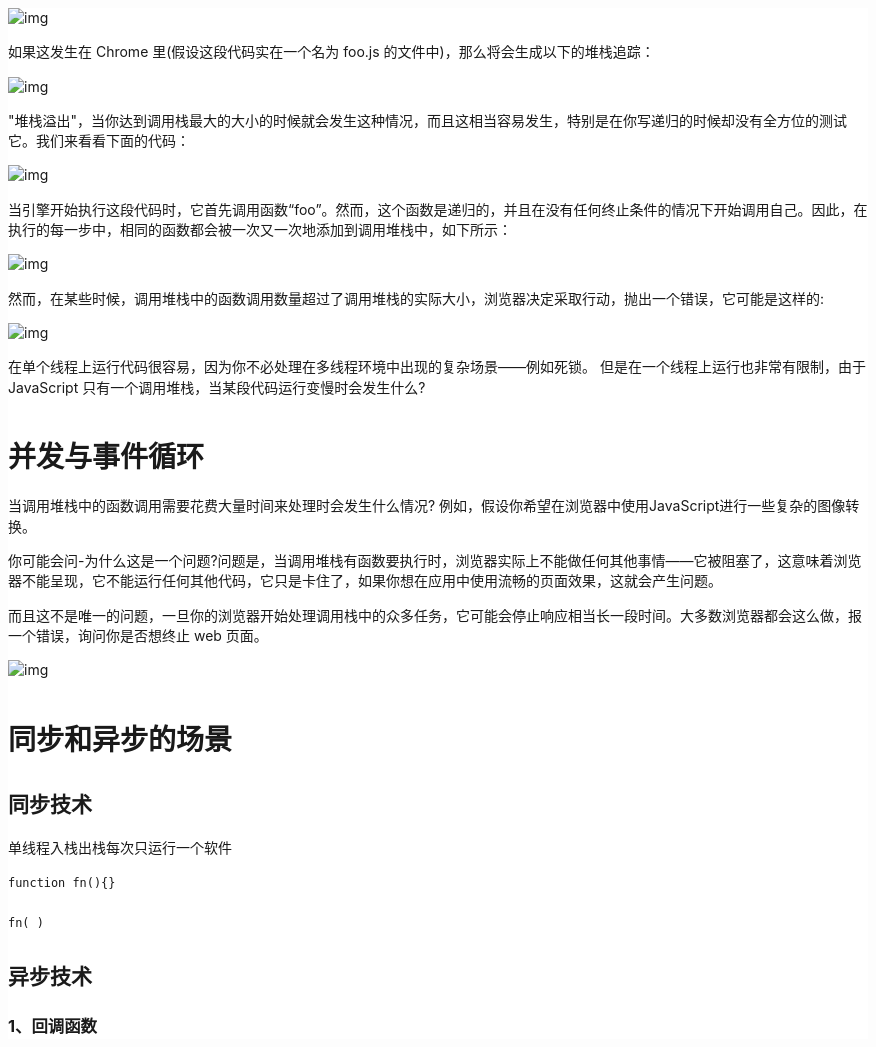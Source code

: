 ![img](img/2019-0410-06.png)

如果这发生在 Chrome 里(假设这段代码实在一个名为 foo.js 的文件中)，那么将会生成以下的堆栈追踪：

![img](img/2019-0410-10.png)

"堆栈溢出"，当你达到调用栈最大的大小的时候就会发生这种情况，而且这相当容易发生，特别是在你写递归的时候却没有全方位的测试它。我们来看看下面的代码：

![img](img/2019-0410-07.png)

当引擎开始执行这段代码时，它首先调用函数“foo”。然而，这个函数是递归的，并且在没有任何终止条件的情况下开始调用自己。因此，在执行的每一步中，相同的函数都会被一次又一次地添加到调用堆栈中，如下所示：

![img](img/2019-0410-08.png)

然而，在某些时候，调用堆栈中的函数调用数量超过了调用堆栈的实际大小，浏览器决定采取行动，抛出一个错误，它可能是这样的:

![img](img/2019-0410-11.png)

在单个线程上运行代码很容易，因为你不必处理在多线程环境中出现的复杂场景——例如死锁。
但是在一个线程上运行也非常有限制，由于 JavaScript 只有一个调用堆栈，当某段代码运行变慢时会发生什么?

# 并发与事件循环

当调用堆栈中的函数调用需要花费大量时间来处理时会发生什么情况? 例如，假设你希望在浏览器中使用JavaScript进行一些复杂的图像转换。

你可能会问-为什么这是一个问题?问题是，当调用堆栈有函数要执行时，浏览器实际上不能做任何其他事情——它被阻塞了，这意味着浏览器不能呈现，它不能运行任何其他代码，它只是卡住了，如果你想在应用中使用流畅的页面效果，这就会产生问题。

而且这不是唯一的问题，一旦你的浏览器开始处理调用栈中的众多任务，它可能会停止响应相当长一段时间。大多数浏览器都会这么做，报一个错误，询问你是否想终止 web 页面。

![img](img/2019-0410-09.jpeg)



# 同步和异步的场景

##  同步技术

单线程入栈出栈每次只运行一个软件

```
function fn(){}

fn( ) 
```

##### 



## 异步技术

### 1、回调函数

